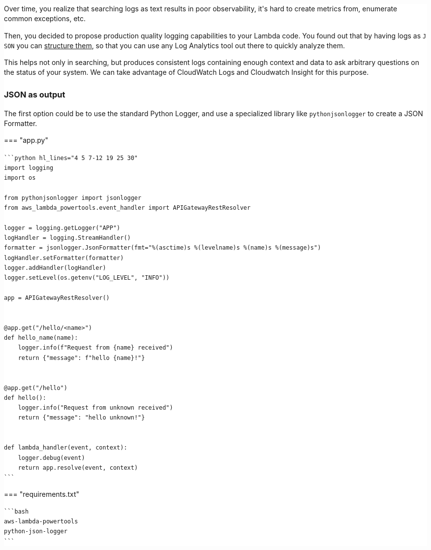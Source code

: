 Over time, you realize that searching logs as text results in poor observability, it's hard to create metrics from, enumerate common exceptions, etc.

Then, you decided to propose production quality logging capabilities to your Lambda code. You found out that by having logs as `JSON` you can [structure them](https://docs.aws.amazon.com/lambda/latest/operatorguide/parse-logs.html), so that you can use any Log Analytics tool out there to quickly analyze them.

This helps not only in searching, but produces consistent logs containing enough context and data to ask arbitrary questions on the status of your system. We can take advantage of CloudWatch Logs and Cloudwatch Insight for this purpose.

### JSON as output

The first option could be to use the standard Python Logger, and use a specialized library like `pythonjsonlogger` to create a JSON Formatter.

=== "app.py"

    ```python hl_lines="4 5 7-12 19 25 30"
    import logging
    import os

    from pythonjsonlogger import jsonlogger
    from aws_lambda_powertools.event_handler import APIGatewayRestResolver

    logger = logging.getLogger("APP")
    logHandler = logging.StreamHandler()
    formatter = jsonlogger.JsonFormatter(fmt="%(asctime)s %(levelname)s %(name)s %(message)s")
    logHandler.setFormatter(formatter)
    logger.addHandler(logHandler)
    logger.setLevel(os.getenv("LOG_LEVEL", "INFO"))

    app = APIGatewayRestResolver()


    @app.get("/hello/<name>")
    def hello_name(name):
        logger.info(f"Request from {name} received")
        return {"message": f"hello {name}!"}


    @app.get("/hello")
    def hello():
        logger.info("Request from unknown received")
        return {"message": "hello unknown!"}


    def lambda_handler(event, context):
        logger.debug(event)
        return app.resolve(event, context)
    ```
=== "requirements.txt"

    ```bash
    aws-lambda-powertools
    python-json-logger
    ```

